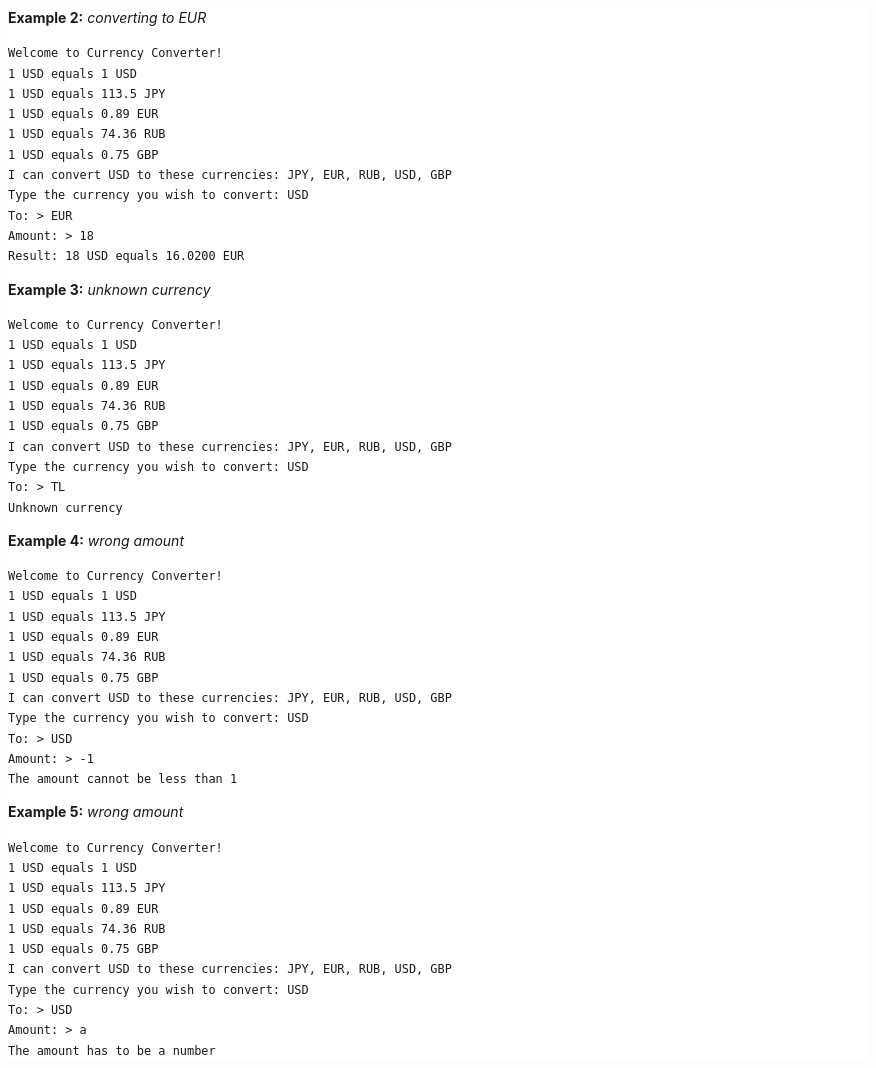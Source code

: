 **Example 2:** *converting to EUR*

```no-highlight
Welcome to Currency Converter!
1 USD equals 1 USD
1 USD equals 113.5 JPY
1 USD equals 0.89 EUR
1 USD equals 74.36 RUB
1 USD equals 0.75 GBP
I can convert USD to these currencies: JPY, EUR, RUB, USD, GBP
Type the currency you wish to convert: USD
To: > EUR
Amount: > 18
Result: 18 USD equals 16.0200 EUR
```

**Example 3:** *unknown currency*

```no-highlight
Welcome to Currency Converter!
1 USD equals 1 USD
1 USD equals 113.5 JPY
1 USD equals 0.89 EUR
1 USD equals 74.36 RUB
1 USD equals 0.75 GBP
I can convert USD to these currencies: JPY, EUR, RUB, USD, GBP
Type the currency you wish to convert: USD
To: > TL
Unknown currency
```

**Example 4:** *wrong amount*

```no-highlight
Welcome to Currency Converter!
1 USD equals 1 USD
1 USD equals 113.5 JPY
1 USD equals 0.89 EUR
1 USD equals 74.36 RUB
1 USD equals 0.75 GBP
I can convert USD to these currencies: JPY, EUR, RUB, USD, GBP
Type the currency you wish to convert: USD
To: > USD
Amount: > -1
The amount cannot be less than 1
```

**Example 5:** *wrong amount*

```no-highlight
Welcome to Currency Converter!
1 USD equals 1 USD
1 USD equals 113.5 JPY
1 USD equals 0.89 EUR
1 USD equals 74.36 RUB
1 USD equals 0.75 GBP
I can convert USD to these currencies: JPY, EUR, RUB, USD, GBP
Type the currency you wish to convert: USD
To: > USD
Amount: > a
The amount has to be a number
```
